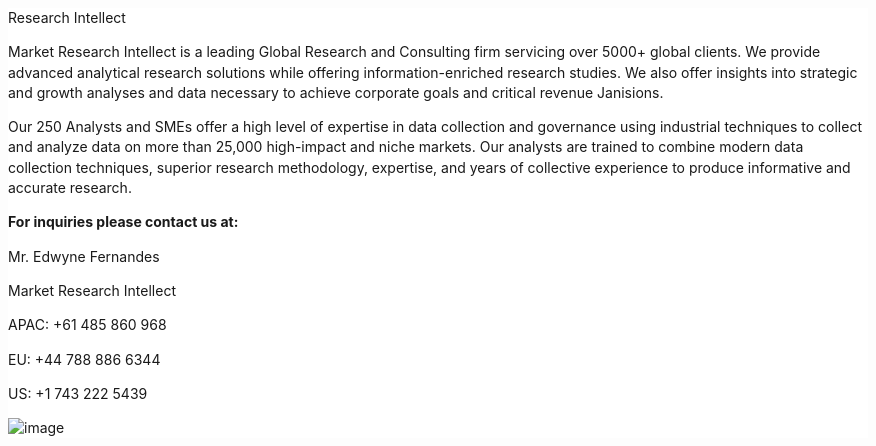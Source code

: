 Research Intellect</span></strong></p><p><span class="">Market Research Intellect is a leading Global Research and Consulting firm servicing over 5000+ global clients. We provide advanced analytical research solutions while offering information-enriched research studies.&nbsp;</span>We also offer insights into strategic and growth analyses and data necessary to achieve corporate goals and critical revenue Janisions.</p><p><span class="">Our 250 Analysts and SMEs offer a high level of expertise in data collection and governance using industrial techniques to collect and analyze data on more than 25,000 high-impact and niche markets. Our analysts are trained to combine modern data collection techniques, superior research methodology, expertise, and years of collective experience to produce informative and accurate research.</span></p><p><strong>For inquiries please contact us at:</strong></p><p>Mr. Edwyne Fernandes</p><p>Market Research Intellect</p><p>APAC: +61 485 860 968</p><p>EU: +44 788 886 6344</p><p>US: +1 743 222 5439</p>
![image](https://github.com/user-attachments/assets/76f41037-b507-4a58-81a6-0c113d62d891)

